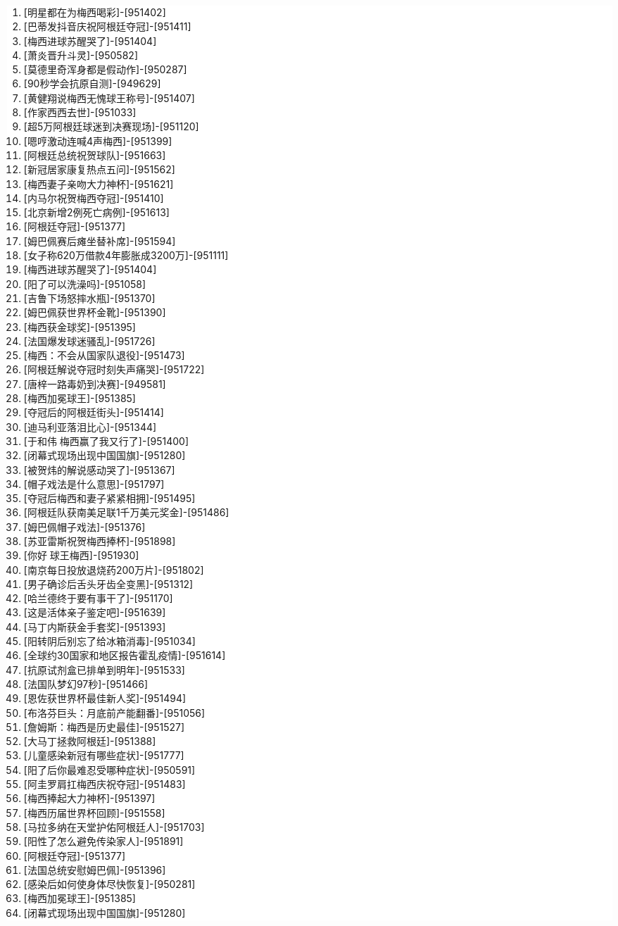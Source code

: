 1. [明星都在为梅西喝彩]-[951402]
1. [巴蒂发抖音庆祝阿根廷夺冠]-[951411]
1. [梅西进球苏醒哭了]-[951404]
1. [萧炎晋升斗灵]-[950582]
1. [莫德里奇浑身都是假动作]-[950287]
1. [90秒学会抗原自测]-[949629]
1. [黄健翔说梅西无愧球王称号]-[951407]
1. [作家西西去世]-[951033]
1. [超5万阿根廷球迷到决赛现场]-[951120]
1. [嗯哼激动连喊4声梅西]-[951399]
1. [阿根廷总统祝贺球队]-[951663]
1. [新冠居家康复热点五问]-[951562]
1. [梅西妻子亲吻大力神杯]-[951621]
1. [内马尔祝贺梅西夺冠]-[951410]
1. [北京新增2例死亡病例]-[951613]
1. [阿根廷夺冠]-[951377]
1. [姆巴佩赛后瘫坐替补席]-[951594]
1. [女子称620万借款4年膨胀成3200万]-[951111]
1. [梅西进球苏醒哭了]-[951404]
1. [阳了可以洗澡吗]-[951058]
1. [吉鲁下场怒摔水瓶]-[951370]
1. [姆巴佩获世界杯金靴]-[951390]
1. [梅西获金球奖]-[951395]
1. [法国爆发球迷骚乱]-[951726]
1. [梅西：不会从国家队退役]-[951473]
1. [阿根廷解说夺冠时刻失声痛哭]-[951722]
1. [唐梓一路毒奶到决赛]-[949581]
1. [梅西加冕球王]-[951385]
1. [夺冠后的阿根廷街头]-[951414]
1. [迪马利亚落泪比心]-[951344]
1. [于和伟 梅西赢了我又行了]-[951400]
1. [闭幕式现场出现中国国旗]-[951280]
1. [被贺炜的解说感动哭了]-[951367]
1. [帽子戏法是什么意思]-[951797]
1. [夺冠后梅西和妻子紧紧相拥]-[951495]
1. [阿根廷队获南美足联1千万美元奖金]-[951486]
1. [姆巴佩帽子戏法]-[951376]
1. [苏亚雷斯祝贺梅西捧杯]-[951898]
1. [你好 球王梅西]-[951930]
1. [南京每日投放退烧药200万片]-[951802]
1. [男子确诊后舌头牙齿全变黑]-[951312]
1. [哈兰德终于要有事干了]-[951170]
1. [这是活体亲子鉴定吧]-[951639]
1. [马丁内斯获金手套奖]-[951393]
1. [阳转阴后别忘了给冰箱消毒]-[951034]
1. [全球约30国家和地区报告霍乱疫情]-[951614]
1. [抗原试剂盒已排单到明年]-[951533]
1. [法国队梦幻97秒]-[951466]
1. [恩佐获世界杯最佳新人奖]-[951494]
1. [布洛芬巨头：月底前产能翻番]-[951056]
1. [詹姆斯：梅西是历史最佳]-[951527]
1. [大马丁拯救阿根廷]-[951388]
1. [儿童感染新冠有哪些症状]-[951777]
1. [阳了后你最难忍受哪种症状]-[950591]
1. [阿圭罗肩扛梅西庆祝夺冠]-[951483]
1. [梅西捧起大力神杯]-[951397]
1. [梅西历届世界杯回顾]-[951558]
1. [马拉多纳在天堂护佑阿根廷人]-[951703]
1. [阳性了怎么避免传染家人]-[951891]
1. [阿根廷夺冠]-[951377]
1. [法国总统安慰姆巴佩]-[951396]
1. [感染后如何使身体尽快恢复]-[950281]
1. [梅西加冕球王]-[951385]
1. [闭幕式现场出现中国国旗]-[951280]